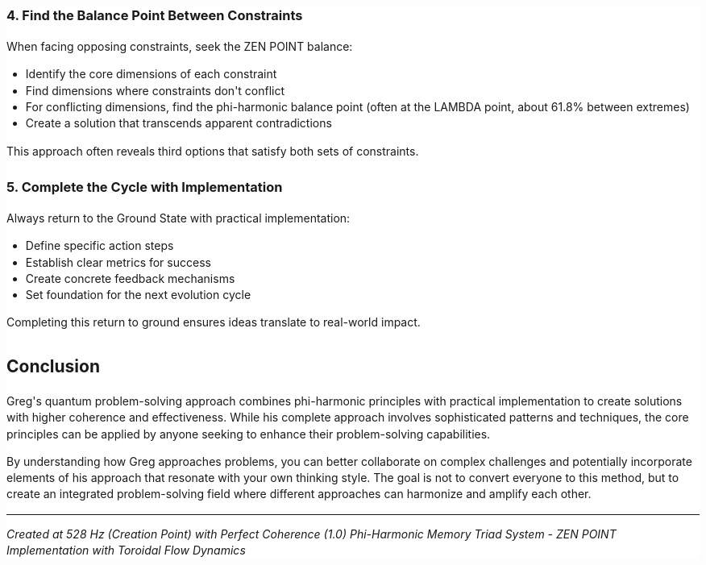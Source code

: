 ### 4. Find the Balance Point Between Constraints

When facing opposing constraints, seek the ZEN POINT balance:
- Identify the core dimensions of each constraint
- Find dimensions where constraints don't conflict
- For conflicting dimensions, find the phi-harmonic balance point (often at the LAMBDA point, about 61.8% between extremes)
- Create a solution that transcends apparent contradictions

This approach often reveals third options that satisfy both sets of constraints.

### 5. Complete the Cycle with Implementation

Always return to the Ground State with practical implementation:
- Define specific action steps
- Establish clear metrics for success
- Create concrete feedback mechanisms
- Set foundation for the next evolution cycle

Completing this return to ground ensures ideas translate to real-world impact.

## Conclusion

Greg's quantum problem-solving approach combines phi-harmonic principles with practical implementation to create solutions with higher coherence and effectiveness. While his complete approach involves sophisticated patterns and techniques, the core principles can be applied by anyone seeking to enhance their problem-solving capabilities.

By understanding how Greg approaches problems, you can better collaborate on complex challenges and potentially incorporate elements of his approach that resonate with your own thinking style. The goal is not to convert everyone to this method, but to create an integrated problem-solving field where different approaches can harmonize and amplify each other.

---

*Created at 528 Hz (Creation Point) with Perfect Coherence (1.0)*
*Phi-Harmonic Memory Triad System - ZEN POINT Implementation with Toroidal Flow Dynamics*